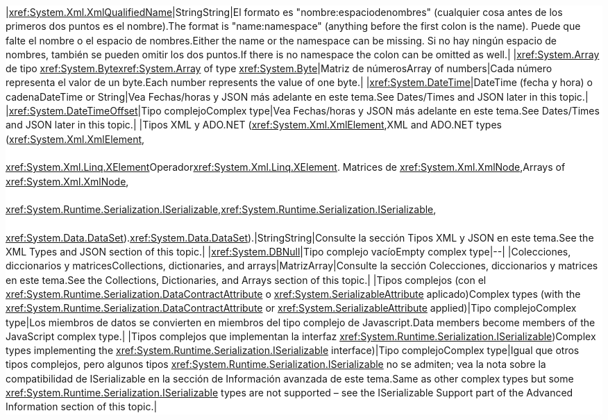 |<xref:System.Xml.XmlQualifiedName>|<span data-ttu-id="c6818-130">String</span><span class="sxs-lookup"><span data-stu-id="c6818-130">String</span></span>|<span data-ttu-id="c6818-131">El formato es "nombre:espaciodenombres" (cualquier cosa antes de los primeros dos puntos es el nombre).</span><span class="sxs-lookup"><span data-stu-id="c6818-131">The format is "name:namespace" (anything before the first colon is the name).</span></span> <span data-ttu-id="c6818-132">Puede que falte el nombre o el espacio de nombres.</span><span class="sxs-lookup"><span data-stu-id="c6818-132">Either the name or the namespace can be missing.</span></span> <span data-ttu-id="c6818-133">Si no hay ningún espacio de nombres, también se pueden omitir los dos puntos.</span><span class="sxs-lookup"><span data-stu-id="c6818-133">If there is no namespace the colon can be omitted as well.</span></span>|
|<span data-ttu-id="c6818-134"><xref:System.Array> de tipo <xref:System.Byte></span><span class="sxs-lookup"><span data-stu-id="c6818-134"><xref:System.Array> of type <xref:System.Byte></span></span>|<span data-ttu-id="c6818-135">Matriz de números</span><span class="sxs-lookup"><span data-stu-id="c6818-135">Array of numbers</span></span>|<span data-ttu-id="c6818-136">Cada número representa el valor de un byte.</span><span class="sxs-lookup"><span data-stu-id="c6818-136">Each number represents the value of one byte.</span></span>|
|<xref:System.DateTime>|<span data-ttu-id="c6818-137">DateTime (fecha y hora) o cadena</span><span class="sxs-lookup"><span data-stu-id="c6818-137">DateTime or String</span></span>|<span data-ttu-id="c6818-138">Vea Fechas/horas y JSON más adelante en este tema.</span><span class="sxs-lookup"><span data-stu-id="c6818-138">See Dates/Times and JSON later in this topic.</span></span>|
|<xref:System.DateTimeOffset>|<span data-ttu-id="c6818-139">Tipo complejo</span><span class="sxs-lookup"><span data-stu-id="c6818-139">Complex type</span></span>|<span data-ttu-id="c6818-140">Vea Fechas/horas y JSON más adelante en este tema.</span><span class="sxs-lookup"><span data-stu-id="c6818-140">See Dates/Times and JSON later in this topic.</span></span>|
|<span data-ttu-id="c6818-141">Tipos XML y ADO.NET (<xref:System.Xml.XmlElement>,</span><span class="sxs-lookup"><span data-stu-id="c6818-141">XML and ADO.NET types (<xref:System.Xml.XmlElement>,</span></span><br /><br /> <span data-ttu-id="c6818-142"><xref:System.Xml.Linq.XElement>Operador</span><span class="sxs-lookup"><span data-stu-id="c6818-142"><xref:System.Xml.Linq.XElement>.</span></span> <span data-ttu-id="c6818-143">Matrices de <xref:System.Xml.XmlNode>,</span><span class="sxs-lookup"><span data-stu-id="c6818-143">Arrays of <xref:System.Xml.XmlNode>,</span></span><br /><br /> <span data-ttu-id="c6818-144"><xref:System.Runtime.Serialization.ISerializable>,</span><span class="sxs-lookup"><span data-stu-id="c6818-144"><xref:System.Runtime.Serialization.ISerializable>,</span></span><br /><br /> <span data-ttu-id="c6818-145"><xref:System.Data.DataSet>).</span><span class="sxs-lookup"><span data-stu-id="c6818-145"><xref:System.Data.DataSet>).</span></span>|<span data-ttu-id="c6818-146">String</span><span class="sxs-lookup"><span data-stu-id="c6818-146">String</span></span>|<span data-ttu-id="c6818-147">Consulte la sección Tipos XML y JSON en este tema.</span><span class="sxs-lookup"><span data-stu-id="c6818-147">See the XML Types and JSON section of this topic.</span></span>|
|<xref:System.DBNull>|<span data-ttu-id="c6818-148">Tipo complejo vacío</span><span class="sxs-lookup"><span data-stu-id="c6818-148">Empty complex type</span></span>|--|
|<span data-ttu-id="c6818-149">Colecciones, diccionarios y matrices</span><span class="sxs-lookup"><span data-stu-id="c6818-149">Collections, dictionaries, and arrays</span></span>|<span data-ttu-id="c6818-150">Matriz</span><span class="sxs-lookup"><span data-stu-id="c6818-150">Array</span></span>|<span data-ttu-id="c6818-151">Consulte la sección Colecciones, diccionarios y matrices en este tema.</span><span class="sxs-lookup"><span data-stu-id="c6818-151">See the Collections, Dictionaries, and Arrays section of this topic.</span></span>|
|<span data-ttu-id="c6818-152">Tipos complejos (con el <xref:System.Runtime.Serialization.DataContractAttribute> o <xref:System.SerializableAttribute> aplicado)</span><span class="sxs-lookup"><span data-stu-id="c6818-152">Complex types (with the <xref:System.Runtime.Serialization.DataContractAttribute> or <xref:System.SerializableAttribute> applied)</span></span>|<span data-ttu-id="c6818-153">Tipo complejo</span><span class="sxs-lookup"><span data-stu-id="c6818-153">Complex type</span></span>|<span data-ttu-id="c6818-154">Los miembros de datos se convierten en miembros del tipo complejo de Javascript.</span><span class="sxs-lookup"><span data-stu-id="c6818-154">Data members become members of the JavaScript complex type.</span></span>|
|<span data-ttu-id="c6818-155">Tipos complejos que implementan la interfaz <xref:System.Runtime.Serialization.ISerializable>)</span><span class="sxs-lookup"><span data-stu-id="c6818-155">Complex types implementing the <xref:System.Runtime.Serialization.ISerializable> interface)</span></span>|<span data-ttu-id="c6818-156">Tipo complejo</span><span class="sxs-lookup"><span data-stu-id="c6818-156">Complex type</span></span>|<span data-ttu-id="c6818-157">Igual que otros tipos complejos, pero algunos tipos <xref:System.Runtime.Serialization.ISerializable> no se admiten; vea la nota sobre la compatibilidad de ISerializable en la sección de Información avanzada de este tema.</span><span class="sxs-lookup"><span data-stu-id="c6818-157">Same as other complex types but some <xref:System.Runtime.Serialization.ISerializable> types are not supported – see the ISerializable Support part of the Advanced Information section of this topic.</span></span>|